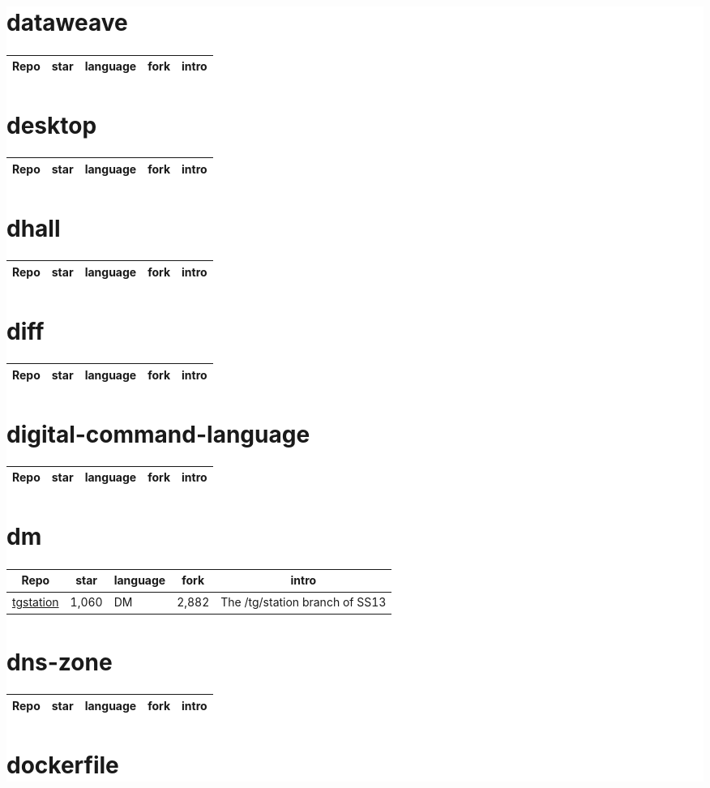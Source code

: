 
# dataweave

Repo|star|language|fork|intro
-|-|-|-|-



# desktop

Repo|star|language|fork|intro
-|-|-|-|-



# dhall

Repo|star|language|fork|intro
-|-|-|-|-



# diff

Repo|star|language|fork|intro
-|-|-|-|-



# digital-command-language

Repo|star|language|fork|intro
-|-|-|-|-



# dm

Repo|star|language|fork|intro
-|-|-|-|-
[tgstation](https://github.com/tgstation/tgstation)|1,060|DM|2,882|The /tg/station branch of SS13


# dns-zone

Repo|star|language|fork|intro
-|-|-|-|-



# dockerfile
